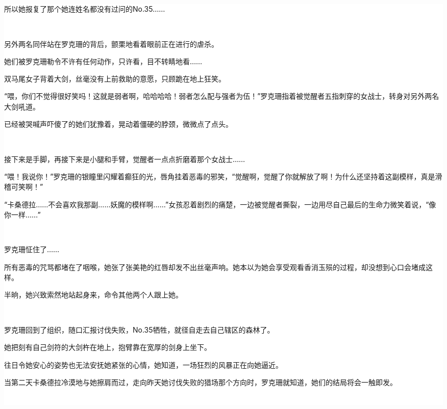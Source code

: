 <p>
所以她报复了那个她连姓名都没有过问的No.35……
</p>
<p>
<br />
</p>
<p>
另外两名同伴站在罗克珊的背后，颤栗地看着眼前正在进行的虐杀。
</p>
<p>
她们被罗克珊勒令不许有任何动作，只许看，目不转睛地看……
</p>
<p>
双马尾女子背着大剑，丝毫没有上前救助的意愿，只顾跪在地上狂笑。
</p>
<p>
“喂，你们不觉得很好笑吗！这就是弱者啊，哈哈哈哈！弱者怎么配与强者为伍！”罗克珊指着被觉醒者五指刺穿的女战士，转身对另外两名大剑吼道。
</p>
<p>
已经被哭喊声吓傻了的她们犹豫着，晃动着僵硬的脖颈，微微点了点头。
</p>
<p>
<br />
</p>
<p>
接下来是手脚，再接下来是小腿和手臂，觉醒者一点点折磨着那个女战士……
</p>
<p>
“喂！我说你！”罗克珊的银瞳里闪耀着癫狂的光，唇角挂着恶毒的邪笑，“觉醒啊，觉醒了你就解放了啊！为什么还坚持着这副模样，真是滑稽可笑啊！”
</p>
<p>
“卡桑德拉……不会喜欢我那副……妖魔的模样啊……”女孩忍着剧烈的痛楚，一边被觉醒者撕裂，一边用尽自己最后的生命力微笑着说，“像你一样……”
</p>
<p>
<br />
</p>
<p>
罗克珊怔住了……
</p>
<p>
所有恶毒的咒骂都堵在了咽喉，她张了张美艳的红唇却发不出丝毫声响。她本以为她会享受观看香消玉殒的过程，却没想到心口会堵成这样。
</p>
<p>
半晌，她兴致索然地站起身来，命令其他两个人跟上她。
</p>
<p>
<br />
</p>
<p>
罗克珊回到了组织，随口汇报讨伐失败，No.35牺牲，就径自走去自己辖区的森林了。
</p>
<p>
她把刻有自己剑符的大剑杵在地上，抱臂靠在宽厚的剑身上坐下。
</p>
<p>
往日令她安心的姿势也无法安抚她紧张的心情，她知道，一场狂烈的风暴正在向她逼近。
</p>
<p>
当第二天卡桑德拉冷漠地与她擦肩而过，走向昨天她讨伐失败的猎场那个方向时，罗克珊就知道，她们的结局将会一触即发。
</p>
<p>
<br />
</p>
<p>